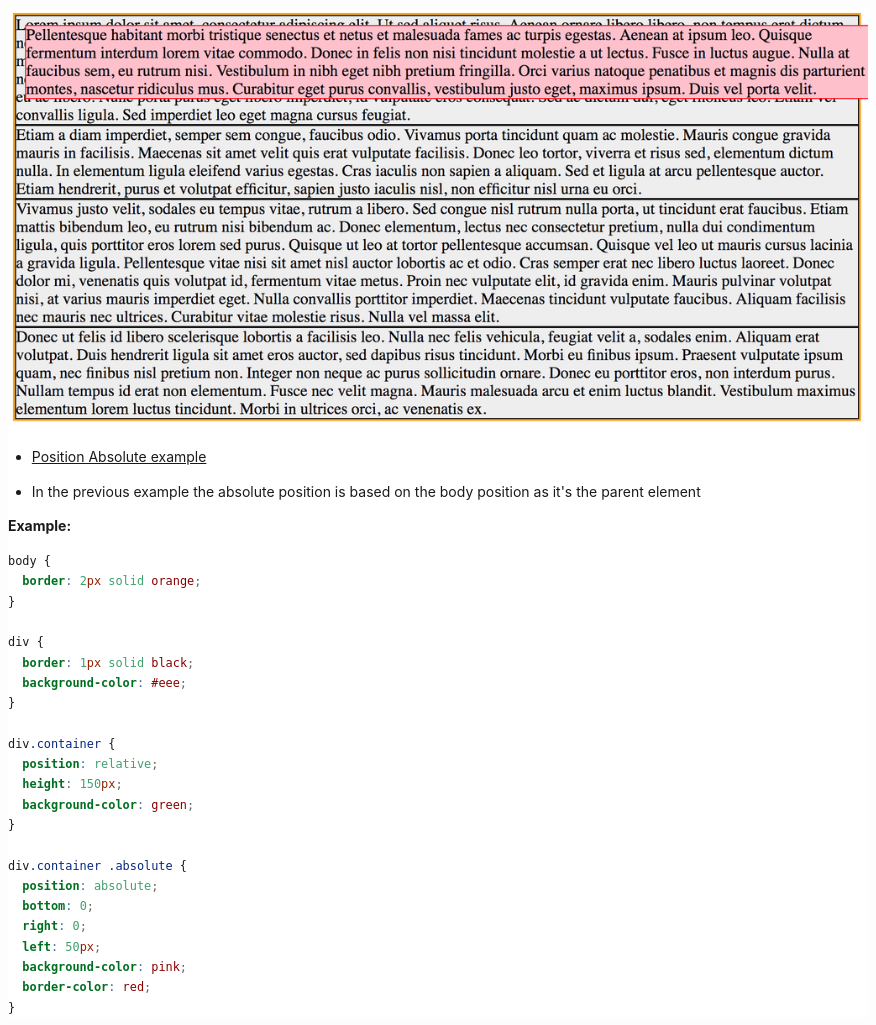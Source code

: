 ![Absolute position](./resources/images/css/layout/absolute1.png)

* [Position Absolute example](./examples/css/layout/absolute.html)

* In the previous example the absolute position is based on the body position as it's the parent element

**Example:**
```css
body {
  border: 2px solid orange;
}

div {
  border: 1px solid black;
  background-color: #eee;
}

div.container {
  position: relative;
  height: 150px;
  background-color: green;
}

div.container .absolute {
  position: absolute;
  bottom: 0;
  right: 0;
  left: 50px;
  background-color: pink;
  border-color: red;
}
```
